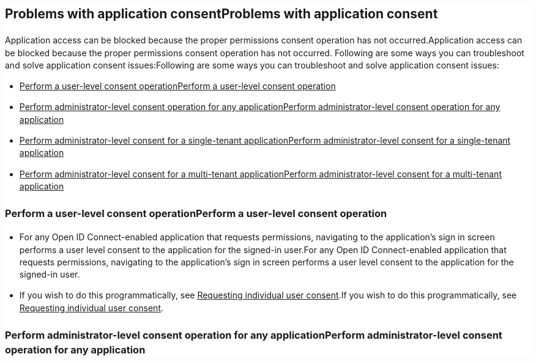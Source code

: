 ## <a name="problems-with-application-consent"></a><span data-ttu-id="5986a-352">Problems with application consent</span><span class="sxs-lookup"><span data-stu-id="5986a-352">Problems with application consent</span></span>

<span data-ttu-id="5986a-353">Application access can be blocked because the proper permissions consent operation has not occurred.</span><span class="sxs-lookup"><span data-stu-id="5986a-353">Application access can be blocked because the proper permissions consent operation has not occurred.</span></span> <span data-ttu-id="5986a-354">Following are some ways you can troubleshoot and solve application consent issues:</span><span class="sxs-lookup"><span data-stu-id="5986a-354">Following are some ways you can troubleshoot and solve application consent issues:</span></span>

-   [<span data-ttu-id="5986a-355">Perform a user-level consent operation</span><span class="sxs-lookup"><span data-stu-id="5986a-355">Perform a user-level consent operation</span></span>](#perform-a-user-level-consent-operation)

-   [<span data-ttu-id="5986a-356">Perform administrator-level consent operation for any application</span><span class="sxs-lookup"><span data-stu-id="5986a-356">Perform administrator-level consent operation for any application</span></span>](#perform-administrator-level-consent-operation-for-any-application)

-   [<span data-ttu-id="5986a-357">Perform administrator-level consent for a single-tenant application</span><span class="sxs-lookup"><span data-stu-id="5986a-357">Perform administrator-level consent for a single-tenant application</span></span>](#perform-administrator-level-consent-for-a-single-tenant-application)

-   [<span data-ttu-id="5986a-358">Perform administrator-level consent for a multi-tenant application</span><span class="sxs-lookup"><span data-stu-id="5986a-358">Perform administrator-level consent for a multi-tenant application</span></span>](#perform-administrator-level-consent-for-a-multi-tenant-application)

### <a name="perform-a-user-level-consent-operation"></a><span data-ttu-id="5986a-359">Perform a user-level consent operation</span><span class="sxs-lookup"><span data-stu-id="5986a-359">Perform a user-level consent operation</span></span>

-   <span data-ttu-id="5986a-360">For any Open ID Connect-enabled application that requests permissions, navigating to the application’s sign in screen performs a user level consent to the application for the signed-in user.</span><span class="sxs-lookup"><span data-stu-id="5986a-360">For any Open ID Connect-enabled application that requests permissions, navigating to the application’s sign in screen performs a user level consent to the application for the signed-in user.</span></span>

-   <span data-ttu-id="5986a-361">If you wish to do this programmatically, see [Requesting individual user consent](https://docs.microsoft.com/azure/active-directory/develop/active-directory-v2-scopes#requesting-individual-user-consent).</span><span class="sxs-lookup"><span data-stu-id="5986a-361">If you wish to do this programmatically, see [Requesting individual user consent](https://docs.microsoft.com/azure/active-directory/develop/active-directory-v2-scopes#requesting-individual-user-consent).</span></span>

### <a name="perform-administrator-level-consent-operation-for-any-application"></a><span data-ttu-id="5986a-362">Perform administrator-level consent operation for any application</span><span class="sxs-lookup"><span data-stu-id="5986a-362">Perform administrator-level consent operation for any application</span></span>
